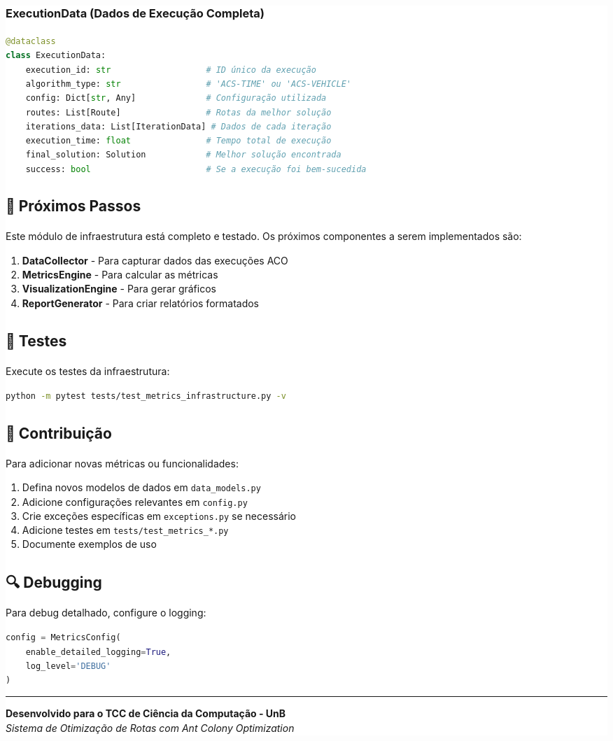 ### ExecutionData (Dados de Execução Completa)
```python
@dataclass
class ExecutionData:
    execution_id: str                   # ID único da execução
    algorithm_type: str                 # 'ACS-TIME' ou 'ACS-VEHICLE'
    config: Dict[str, Any]              # Configuração utilizada
    routes: List[Route]                 # Rotas da melhor solução
    iterations_data: List[IterationData] # Dados de cada iteração
    execution_time: float               # Tempo total de execução
    final_solution: Solution            # Melhor solução encontrada
    success: bool                       # Se a execução foi bem-sucedida
```

## 🎯 Próximos Passos

Este módulo de infraestrutura está completo e testado. Os próximos componentes a serem implementados são:

1. **DataCollector** - Para capturar dados das execuções ACO
2. **MetricsEngine** - Para calcular as métricas
3. **VisualizationEngine** - Para gerar gráficos
4. **ReportGenerator** - Para criar relatórios formatados

## 🧪 Testes

Execute os testes da infraestrutura:

```bash
python -m pytest tests/test_metrics_infrastructure.py -v
```

## 📝 Contribuição

Para adicionar novas métricas ou funcionalidades:

1. Defina novos modelos de dados em `data_models.py`
2. Adicione configurações relevantes em `config.py`
3. Crie exceções específicas em `exceptions.py` se necessário
4. Adicione testes em `tests/test_metrics_*.py`
5. Documente exemplos de uso

## 🔍 Debugging

Para debug detalhado, configure o logging:

```python
config = MetricsConfig(
    enable_detailed_logging=True,
    log_level='DEBUG'
)
```

---

**Desenvolvido para o TCC de Ciência da Computação - UnB**  
*Sistema de Otimização de Rotas com Ant Colony Optimization*